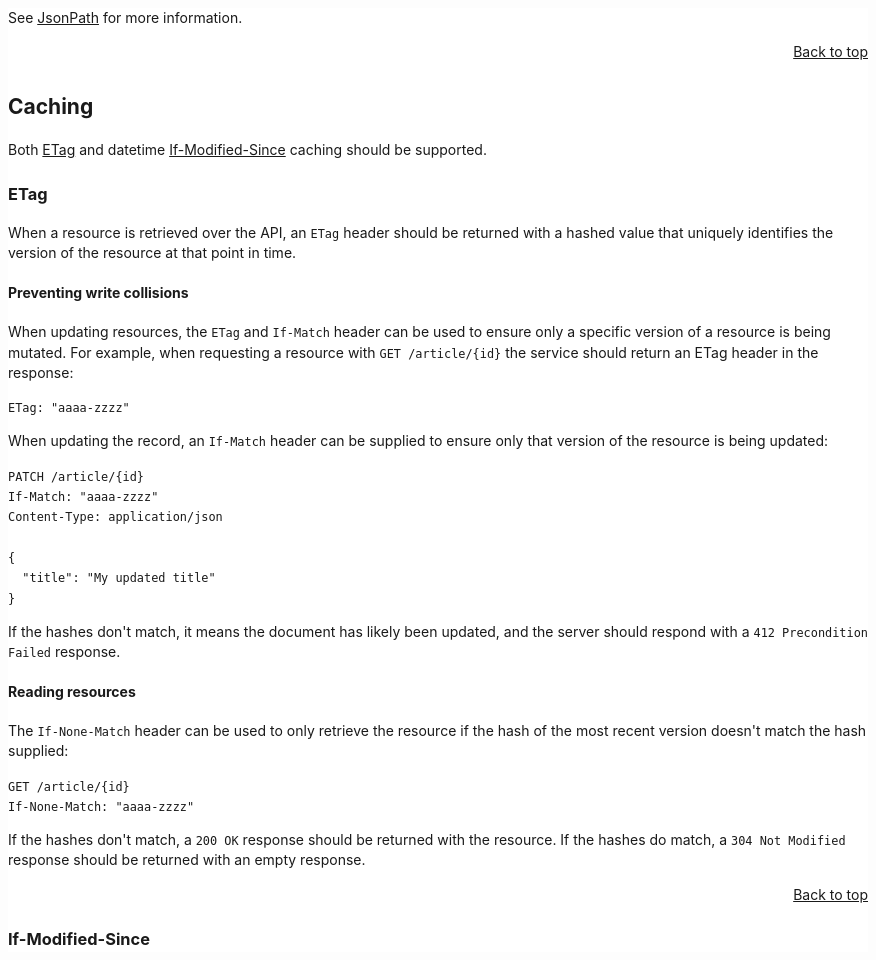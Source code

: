 See [JsonPath](https://github.com/json-path/JsonPath) for more information.

<div align="right"><a href="#top">Back to top</a></div>

## Caching

Both [ETag](https://developer.mozilla.org/en-US/docs/Web/HTTP/Headers/ETag) and datetime [If-Modified-Since](https://developer.mozilla.org/en-US/docs/Web/HTTP/Headers/If-Modified-Since) caching should be supported.

### ETag

When a resource is retrieved over the API, an `ETag` header should be returned with a hashed value that uniquely identifies the version of the resource at that point in time.

#### Preventing write collisions

When updating resources, the `ETag` and `If-Match` header can be used to ensure only a specific version of a resource is being mutated. For example, when requesting a resource with `GET /article/{id}` the service should return an ETag header in the response:

```
ETag: "aaaa-zzzz"
```

When updating the record, an `If-Match` header can be supplied to ensure only that version of the resource is being updated:

```
PATCH /article/{id}
If-Match: "aaaa-zzzz"
Content-Type: application/json

{
  "title": "My updated title"
}
```

If the hashes don't match, it means the document has likely been updated, and the server should respond with a `412 Precondition Failed` response.

#### Reading resources

The `If-None-Match` header can be used to only retrieve the resource if the hash of the most recent version doesn't match the hash supplied:

```
GET /article/{id}
If-None-Match: "aaaa-zzzz"
```

If the hashes don't match, a `200 OK` response should be returned with the resource. If the hashes do match, a `304 Not Modified` response should be returned with an empty response.

<div align="right"><a href="#top">Back to top</a></div>

### If-Modified-Since
